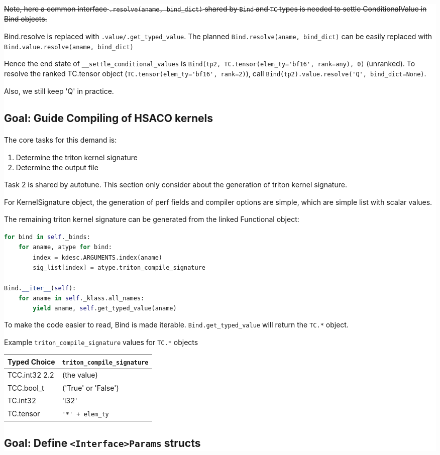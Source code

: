 <del> Note, here a common interface `.resolve(aname, bind_dict)` shared by `Bind` and
`TC` types is needed to settle ConditionalValue in Bind objects. </del>

Bind.resolve is replaced with `.value/.get_typed_value`. The planned `Bind.resolve(aname, bind_dict)`
can be easily replaced with `Bind.value.resolve(aname, bind_dict)`

Hence the end state of `__settle_conditional_values` is 
`Bind(tp2, TC.tensor(elem_ty='bf16', rank=any), 0)` (unranked).
To resolve the ranked TC.tensor object (`TC.tensor(elem_ty='bf16', rank=2)`),
call `Bind(tp2).value.resolve('Q', bind_dict=None)`.

Also, we still keep 'Q' in practice.

## Goal: Guide Compiling of HSACO kernels

The core tasks for this demand is:

1. Determine the triton kernel signature
2. Determine the output file

Task 2 is shared by autotune. This section only consider about the generation of triton kernel signature.

For KernelSignature object, the generation of perf fields and compiler options
are simple, which are simple list with scalar values.

The remaining triton kernel signature can be generated from the linked Functional object:
``` python
for bind in self._binds:
    for aname, atype for bind:
        index = kdesc.ARGUMENTS.index(aname)
        sig_list[index] = atype.triton_compile_signature

Bind.__iter__(self):
    for aname in self._klass.all_names:
        yield aname, self.get_typed_value(aname)
```

To make the code easier to read, Bind is made iterable.
`Bind.get_typed_value` will return the `TC.*` object.

Example `triton_compile_signature` values for `TC.*` objects

|  Typed Choice         |           `triton_compile_signature`            |
|-----------------------|-------------------------------------------------|
|  TCC.int32  2.2       |           (the value)                           |
|  TCC.bool\_t          |           ('True' or 'False')                   |
|  TC.int32             |           'i32'                                 |
|  TC.tensor            |           `'*' + elem_ty`                       |

## Goal: Define `<Interface>Params` structs
